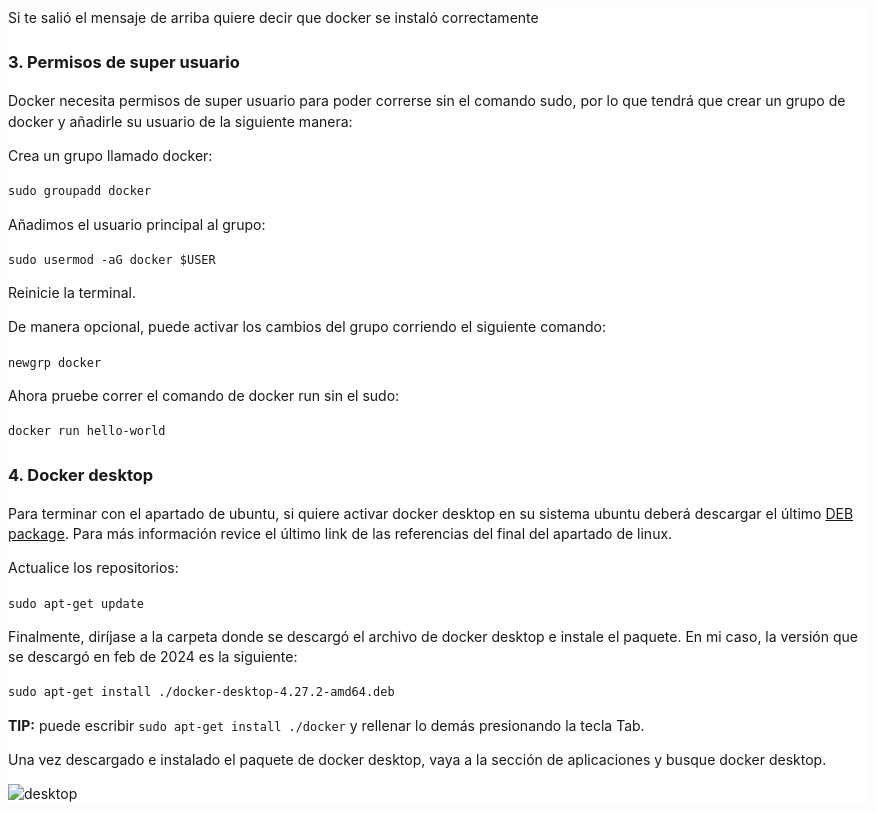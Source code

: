 Si te salió el mensaje de arriba quiere decir que docker se instaló correctamente

### 3. Permisos de super usuario 

Docker necesita permisos de super usuario para poder correrse sin el comando sudo, por lo que tendrá que crear un grupo de docker y añadirle su usuario de la siguiente manera:

Crea un grupo llamado docker:

```shell
sudo groupadd docker
```

Añadimos el usuario principal al grupo:

```shell
sudo usermod -aG docker $USER
```

Reinicie la terminal.

De manera opcional, puede activar los cambios del grupo corriendo el siguiente comando:

```shell
newgrp docker
```

Ahora pruebe correr el comando de docker run sin el sudo:

```shell
docker run hello-world
```

### 4. Docker desktop

Para terminar con el apartado de ubuntu, si quiere activar docker desktop en su sistema ubuntu deberá descargar el último [DEB package](https://desktop.docker.com/linux/main/amd64/137060/docker-desktop-4.27.2-amd64.deb?utm_source=docker&utm_medium=webreferral&utm_campaign=docs-driven-download-linux-amd64). Para más información revice el último link de las referencias del final del apartado de linux.

Actualice los repositorios:

```shell
sudo apt-get update
```

Finalmente, diríjase a la carpeta donde se descargó el archivo de docker desktop e instale el paquete. En mi caso, la versión que se descargó en feb de 2024 es la siguiente:

```shell
sudo apt-get install ./docker-desktop-4.27.2-amd64.deb
```

**TIP:** puede escribir `sudo apt-get install ./docker` y rellenar lo demás presionando la tecla Tab.

Una vez descargado e instalado el paquete de docker desktop, vaya a la sección de aplicaciones y busque docker desktop.

![desktop](https://docs.docker.com/desktop/install/images/docker-app-in-apps.png)
